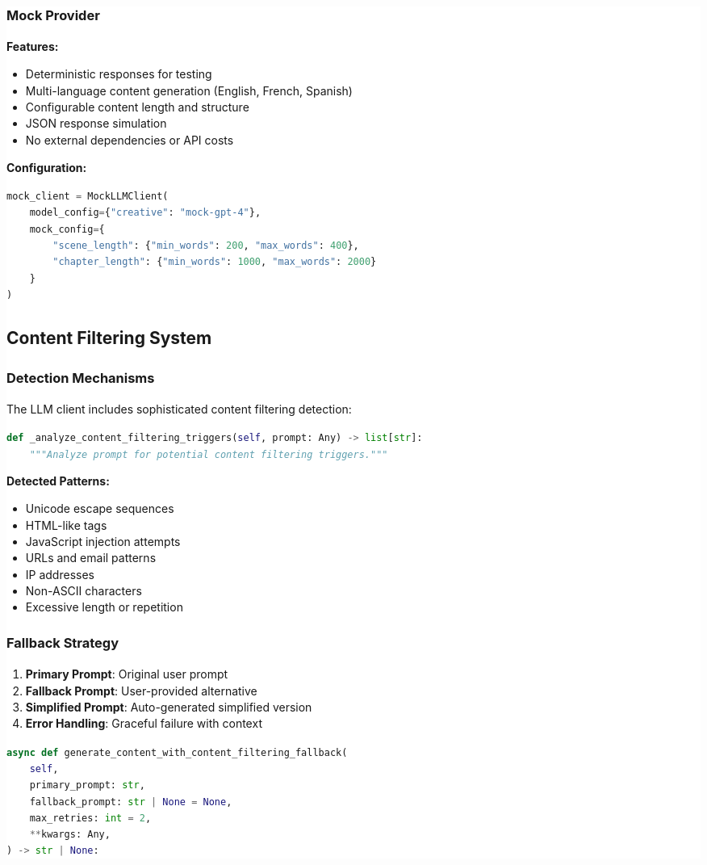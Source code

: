 ### Mock Provider

**Features:**
- Deterministic responses for testing
- Multi-language content generation (English, French, Spanish)
- Configurable content length and structure
- JSON response simulation
- No external dependencies or API costs

**Configuration:**
```python
mock_client = MockLLMClient(
    model_config={"creative": "mock-gpt-4"},
    mock_config={
        "scene_length": {"min_words": 200, "max_words": 400},
        "chapter_length": {"min_words": 1000, "max_words": 2000}
    }
)
```

## Content Filtering System

### Detection Mechanisms

The LLM client includes sophisticated content filtering detection:

```python
def _analyze_content_filtering_triggers(self, prompt: Any) -> list[str]:
    """Analyze prompt for potential content filtering triggers."""
```

**Detected Patterns:**
- Unicode escape sequences
- HTML-like tags
- JavaScript injection attempts
- URLs and email patterns
- IP addresses
- Non-ASCII characters
- Excessive length or repetition

### Fallback Strategy

1. **Primary Prompt**: Original user prompt
2. **Fallback Prompt**: User-provided alternative
3. **Simplified Prompt**: Auto-generated simplified version
4. **Error Handling**: Graceful failure with context

```python
async def generate_content_with_content_filtering_fallback(
    self,
    primary_prompt: str,
    fallback_prompt: str | None = None,
    max_retries: int = 2,
    **kwargs: Any,
) -> str | None:
```
